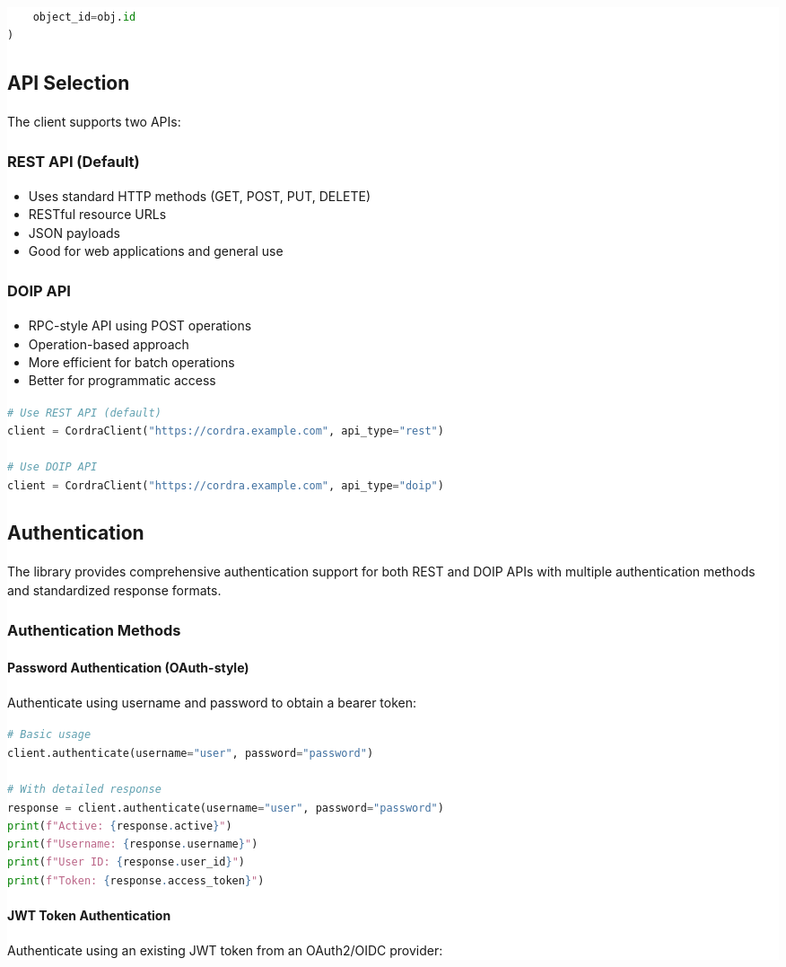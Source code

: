 ```python
    object_id=obj.id
)
```

## API Selection

The client supports two APIs:

### REST API (Default)
- Uses standard HTTP methods (GET, POST, PUT, DELETE)
- RESTful resource URLs
- JSON payloads
- Good for web applications and general use

### DOIP API
- RPC-style API using POST operations
- Operation-based approach
- More efficient for batch operations
- Better for programmatic access

```python
# Use REST API (default)
client = CordraClient("https://cordra.example.com", api_type="rest")

# Use DOIP API
client = CordraClient("https://cordra.example.com", api_type="doip")
```

## Authentication

The library provides comprehensive authentication support for both REST and DOIP APIs with multiple authentication methods and standardized response formats.

### Authentication Methods

#### Password Authentication (OAuth-style)
Authenticate using username and password to obtain a bearer token:

```python
# Basic usage
client.authenticate(username="user", password="password")

# With detailed response
response = client.authenticate(username="user", password="password")
print(f"Active: {response.active}")
print(f"Username: {response.username}")
print(f"User ID: {response.user_id}")
print(f"Token: {response.access_token}")
```

#### JWT Token Authentication
Authenticate using an existing JWT token from an OAuth2/OIDC provider:
